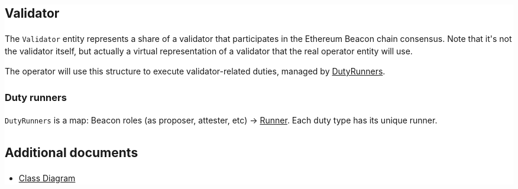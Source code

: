 ## Validator

The `Validator` entity represents a share of a validator that participates in the Ethereum Beacon chain consensus. Note that it's not the validator itself, but actually a virtual representation of a validator that the real operator entity will use.

The operator will use this structure to execute validator-related duties, managed by [DutyRunners](#duty-runners).

### Duty runners

`DutyRunners` is a map: Beacon roles (as proposer, attester, etc) &rarr; [Runner](#runner). Each duty type has its unique runner.


## Additional documents
- [Class Diagram](docs/CLASS_DIAGRAM.md)